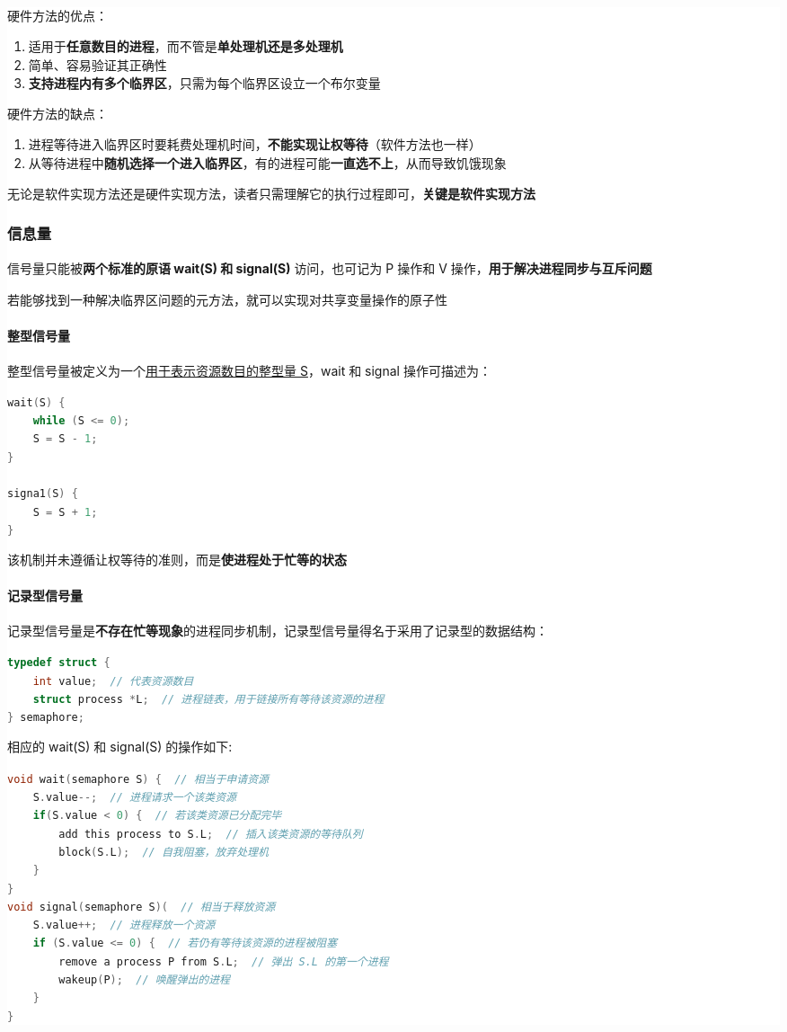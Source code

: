 硬件方法的优点：

1. 适用于**任意数目的进程**，而不管是**单处理机还是多处理机**
2. 简单、容易验证其正确性
3. **支持进程内有多个临界区**，只需为每个临界区设立一个布尔变量

硬件方法的缺点：

1. 进程等待进入临界区时要耗费处理机时间，**不能实现让权等待**（软件方法也一样）
2. 从等待进程中**随机选择一个进入临界区**，有的进程可能**一直选不上**，从而导致饥饿现象

无论是软件实现方法还是硬件实现方法，读者只需理解它的执行过程即可，**关键是软件实现方法**

### 信息量

信号量只能被**两个标准的原语 wait(S) 和 signal(S)** 访问，也可记为 Р 操作和 V 操作，**用于解决进程同步与互斥问题**

若能够找到一种解决临界区问题的元方法，就可以实现对共享变量操作的原子性

#### 整型信号量

整型信号量被定义为一个<u>用于表示资源数目的整型量 S</u>，wait 和 signal 操作可描述为：

```c
wait(S) {
	while (S <= 0);
    S = S - 1;
}

signa1(S) {
	S = S + 1;
}
```

该机制并未遵循让权等待的准则，而是**使进程处于忙等的状态**

#### 记录型信号量

记录型信号量是**不存在忙等现象**的进程同步机制，记录型信号量得名于采用了记录型的数据结构：

```c
typedef struct {
    int value;  // 代表资源数目
    struct process *L;  // 进程链表，用于链接所有等待该资源的进程
} semaphore;
```

相应的 wait(S) 和 signal(S) 的操作如下:

```c
void wait(semaphore S) {  // 相当于申请资源
    S.value--;  // 进程请求一个该类资源
    if(S.value < 0) {  // 若该类资源已分配完毕
        add this process to S.L;  // 插入该类资源的等待队列
	    block(S.L);  // 自我阻塞，放弃处理机
    }
}
void signal(semaphore S)(  // 相当于释放资源
    S.value++;  // 进程释放一个资源
    if (S.value <= 0) {  // 若仍有等待该资源的进程被阻塞
        remove a process P from S.L;  // 弹出 S.L 的第一个进程
        wakeup(P);  // 唤醒弹出的进程
    }
}
```
